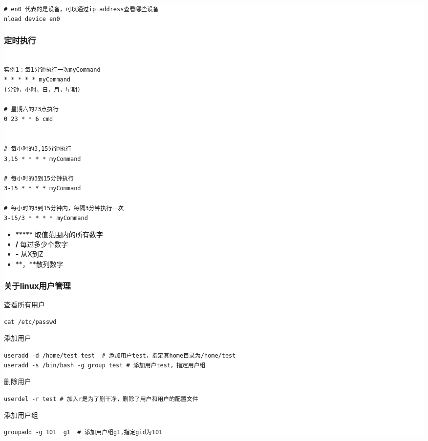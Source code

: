 ```
# en0 代表的是设备，可以通过ip address查看哪些设备
nload device en0
```





### 定时执行

```

实例1：每1分钟执行一次myCommand
* * * * * myCommand
(分钟，小时，日，月，星期)

# 星期六的23点执行
0 23 * * 6 cmd


# 每小时的3,15分钟执行
3,15 * * * * myCommand

# 每小时的3到15分钟执行
3-15 * * * * myCommand

# 每小时的3到15分钟内，每隔3分钟执行一次
3-15/3 * * * * myCommand

```

- ***** 取值范围内的所有数字
- **/** 每过多少个数字
- **-** 从X到Z
- **，**散列数字



### 关于linux用户管理
查看所有用户
```
cat /etc/passwd
```

添加用户
```
useradd -d /home/test test  # 添加用户test，指定其home目录为/home/test
useradd -s /bin/bash -g group test # 添加用户test，指定用户组
```

删除用户
```
userdel -r test # 加入r是为了删干净，删除了用户和用户的配置文件
```

添加用户组
```
groupadd -g 101  g1  # 添加用户组g1,指定gid为101
```
